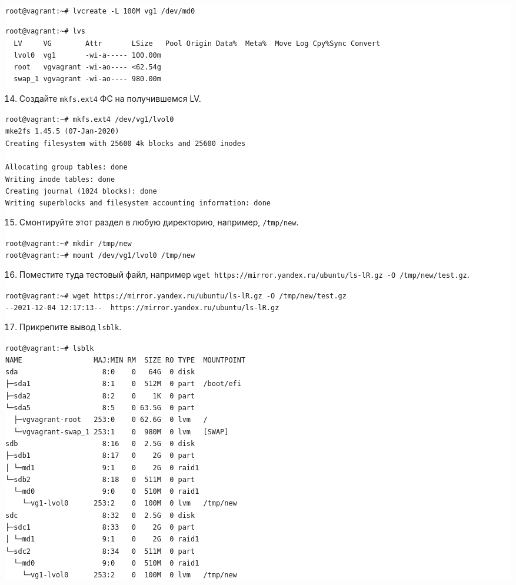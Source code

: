 ```commandline
root@vagrant:~# lvcreate -L 100M vg1 /dev/md0
```

```commandline
root@vagrant:~# lvs
  LV     VG        Attr       LSize   Pool Origin Data%  Meta%  Move Log Cpy%Sync Convert
  lvol0  vg1       -wi-a----- 100.00m                                                    
  root   vgvagrant -wi-ao---- <62.54g                                                    
  swap_1 vgvagrant -wi-ao---- 980.00m  
```

14. Создайте `mkfs.ext4` ФС на получившемся LV.
```commandline
root@vagrant:~# mkfs.ext4 /dev/vg1/lvol0
mke2fs 1.45.5 (07-Jan-2020)
Creating filesystem with 25600 4k blocks and 25600 inodes

Allocating group tables: done                            
Writing inode tables: done                            
Creating journal (1024 blocks): done
Writing superblocks and filesystem accounting information: done

```
15. Смонтируйте этот раздел в любую директорию, например, `/tmp/new`.
```commandline
root@vagrant:~# mkdir /tmp/new
root@vagrant:~# mount /dev/vg1/lvol0 /tmp/new
```
16. Поместите туда тестовый файл, например `wget https://mirror.yandex.ru/ubuntu/ls-lR.gz -O /tmp/new/test.gz`.
```commandline
root@vagrant:~# wget https://mirror.yandex.ru/ubuntu/ls-lR.gz -O /tmp/new/test.gz
--2021-12-04 12:17:13--  https://mirror.yandex.ru/ubuntu/ls-lR.gz

```
17. Прикрепите вывод `lsblk`.
```commandline
root@vagrant:~# lsblk
NAME                 MAJ:MIN RM  SIZE RO TYPE  MOUNTPOINT
sda                    8:0    0   64G  0 disk  
├─sda1                 8:1    0  512M  0 part  /boot/efi
├─sda2                 8:2    0    1K  0 part  
└─sda5                 8:5    0 63.5G  0 part  
  ├─vgvagrant-root   253:0    0 62.6G  0 lvm   /
  └─vgvagrant-swap_1 253:1    0  980M  0 lvm   [SWAP]
sdb                    8:16   0  2.5G  0 disk  
├─sdb1                 8:17   0    2G  0 part  
│ └─md1                9:1    0    2G  0 raid1 
└─sdb2                 8:18   0  511M  0 part  
  └─md0                9:0    0  510M  0 raid1 
    └─vg1-lvol0      253:2    0  100M  0 lvm   /tmp/new
sdc                    8:32   0  2.5G  0 disk  
├─sdc1                 8:33   0    2G  0 part  
│ └─md1                9:1    0    2G  0 raid1 
└─sdc2                 8:34   0  511M  0 part  
  └─md0                9:0    0  510M  0 raid1 
    └─vg1-lvol0      253:2    0  100M  0 lvm   /tmp/new

```
